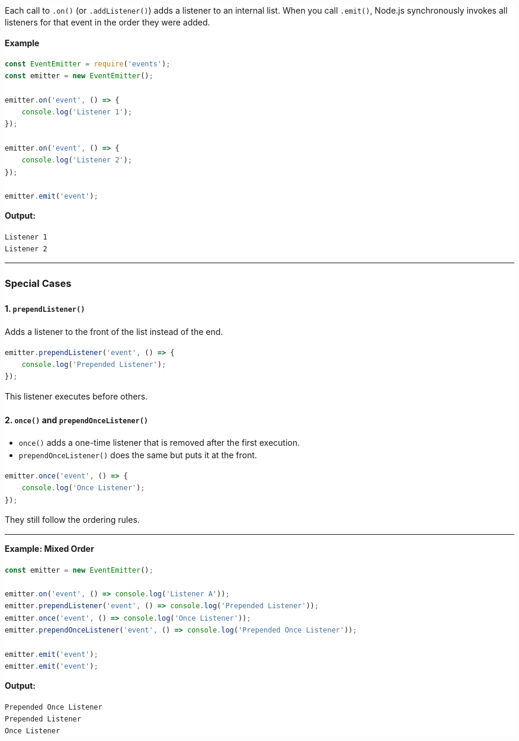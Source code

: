 Each call to `.on()` (or `.addListener()`) adds a listener to an internal list. When you call `.emit()`, Node.js synchronously invokes all listeners for that event in the order they were added.

**Example**
```js
const EventEmitter = require('events');
const emitter = new EventEmitter();

emitter.on('event', () => {
    console.log('Listener 1');
});

emitter.on('event', () => {
    console.log('Listener 2');
});

emitter.emit('event');
```
**Output:**
```
Listener 1
Listener 2
```

---

### Special Cases

#### 1. `prependListener()`
Adds a listener to the front of the list instead of the end.
```js
emitter.prependListener('event', () => {
    console.log('Prepended Listener');
});
```
This listener executes before others.

#### 2. `once()` and `prependOnceListener()`
- `once()` adds a one-time listener that is removed after the first execution.
- `prependOnceListener()` does the same but puts it at the front.

```js
emitter.once('event', () => {
    console.log('Once Listener');
});
```
They still follow the ordering rules.

---

**Example: Mixed Order**
```js
const emitter = new EventEmitter();

emitter.on('event', () => console.log('Listener A'));
emitter.prependListener('event', () => console.log('Prepended Listener'));
emitter.once('event', () => console.log('Once Listener'));
emitter.prependOnceListener('event', () => console.log('Prepended Once Listener'));

emitter.emit('event');
emitter.emit('event');
```
**Output:**
```
Prepended Once Listener
Prepended Listener
Once Listener
```